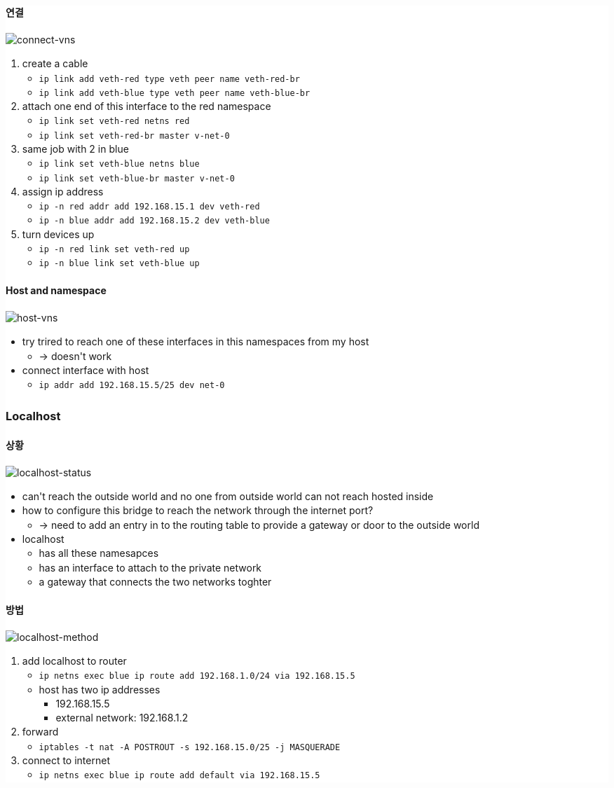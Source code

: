 #### 연결
![connect-vns](/imgs/cka/networking-pre-24.png)
1. create a cable
   - `ip link add veth-red type veth peer name veth-red-br`
   - `ip link add veth-blue type veth peer name veth-blue-br`
2. attach one end of this interface to the red namespace
   - `ip link set veth-red netns red`
   - `ip link set veth-red-br master v-net-0`
3. same job with 2 in blue
   - `ip link set veth-blue netns blue`
   - `ip link set veth-blue-br master v-net-0`
4. assign ip address
   - `ip -n red addr add 192.168.15.1 dev veth-red`
   - `ip -n blue addr add 192.168.15.2 dev veth-blue`
5. turn devices up
   - `ip -n red link set veth-red up`
   - `ip -n blue link set veth-blue up`

#### Host and namespace
![host-vns](/imgs/cka/networking-pre-25.png)
- try trired to reach one of these interfaces in this namespaces from my host
  - → doesn't work
- connect interface with host
  - `ip addr add 192.168.15.5/25 dev net-0`

### Localhost
#### 상황
![localhost-status](/imgs/cka/networking-pre-26.png)
- can't reach the outside world and no one from outside world can not reach hosted inside
- how to configure this bridge to reach the network through the internet port?
  - → need to add an entry in to the routing table to provide a gateway or door to the outside world
- localhost
  - has all these namesapces
  - has an interface to attach to the private network
  - a gateway that connects the two networks toghter

#### 방법
![localhost-method](/imgs/cka/networking-pre-27.png)
1. add localhost to router
   - `ip netns exec blue ip route add 192.168.1.0/24 via 192.168.15.5`
   - host has two ip addresses
     - 192.168.15.5
     - external network: 192.168.1.2
2. forward
   - `iptables -t nat -A POSTROUT -s 192.168.15.0/25 -j MASQUERADE`
3. connect to internet
   - `ip netns exec blue ip route add default via 192.168.15.5`
